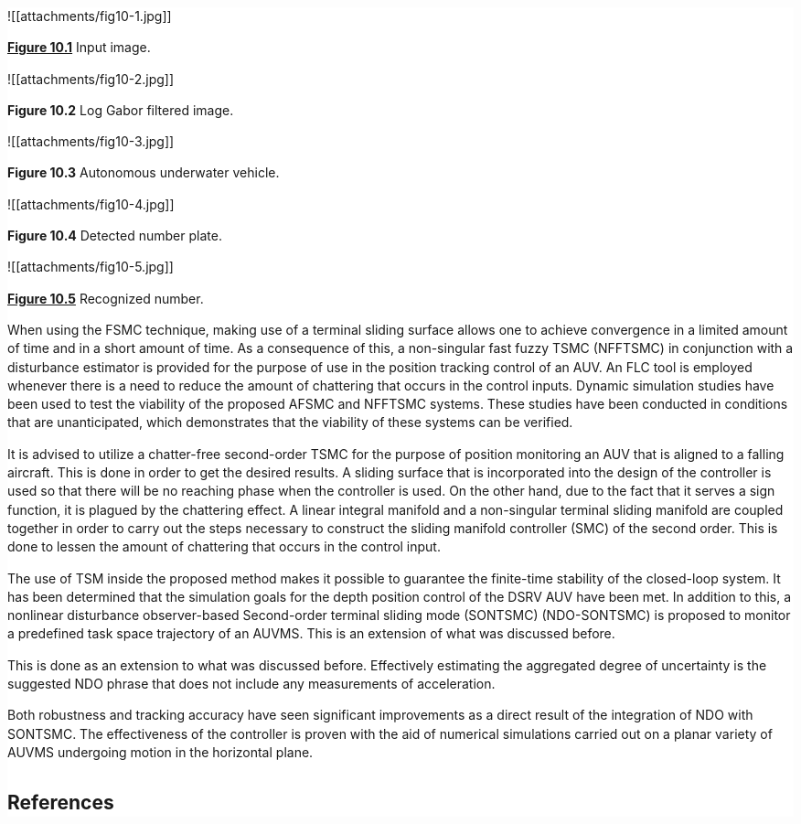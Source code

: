 ![[attachments/fig10-1.jpg]]

[**Figure 10.1**](https://learning-oreilly-com.ezproxy.christchurchcitylibraries.com/library/view/artificial-intelligence-for/9781119847465/c01.xhtml#rfig10-1) Input image.

![[attachments/fig10-2.jpg]]

**Figure 10.2** Log Gabor filtered image.

![[attachments/fig10-3.jpg]]

**Figure 10.3** Autonomous underwater vehicle.

![[attachments/fig10-4.jpg]]

**Figure 10.4** Detected number plate.

![[attachments/fig10-5.jpg]]

[**Figure 10.5**](https://learning-oreilly-com.ezproxy.christchurchcitylibraries.com/library/view/artificial-intelligence-for/9781119847465/c01.xhtml#rfig10-5) Recognized number.

When using the FSMC technique, making use of a terminal sliding surface allows one to achieve convergence in a limited amount of time and in a short amount of time. As a consequence of this, a non-singular fast fuzzy TSMC (NFFTSMC) in conjunction with a disturbance estimator is provided for the purpose of use in the position tracking control of an AUV. An FLC tool is employed whenever there is a need to reduce the amount of chattering that occurs in the control inputs. Dynamic simulation studies have been used to test the viability of the proposed AFSMC and NFFTSMC systems. These studies have been conducted in conditions that are unanticipated, which demonstrates that the viability of these systems can be verified.

It is advised to utilize a chatter-free second-order TSMC for the purpose of position monitoring an AUV that is aligned to a falling aircraft. This is done in order to get the desired results. A sliding surface that is incorporated into the design of the controller is used so that there will be no reaching phase when the controller is used. On the other hand, due to the fact that it serves a sign function, it is plagued by the chattering effect. A linear integral manifold and a non-singular terminal sliding manifold are coupled together in order to carry out the steps necessary to construct the sliding manifold controller (SMC) of the second order. This is done to lessen the amount of chattering that occurs in the control input.

The use of TSM inside the proposed method makes it possible to guarantee the finite-time stability of the closed-loop system. It has been determined that the simulation goals for the depth position control of the DSRV AUV have been met. In addition to this, a nonlinear disturbance observer-based Second-order terminal sliding mode (SONTSMC) (NDO-SONTSMC) is proposed to monitor a predefined task space trajectory of an AUVMS. This is an extension of what was discussed before.

This is done as an extension to what was discussed before. Effectively estimating the aggregated degree of uncertainty is the suggested NDO phrase that does not include any measurements of acceleration.

Both robustness and tracking accuracy have seen significant improvements as a direct result of the integration of NDO with SONTSMC. The effectiveness of the controller is proven with the aid of numerical simulations carried out on a planar variety of AUVMS undergoing motion in the horizontal plane.

## References
